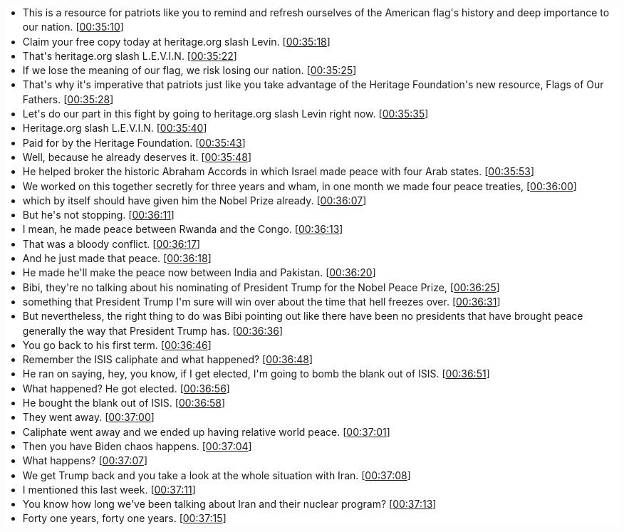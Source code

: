*  This is a resource for patriots like you to remind and refresh ourselves of the American flag's history and deep importance to our nation. [[00:35:10](https://www.youtube.com/watch?v=9SKhspbhXHk&t=2110.0s)]
*  Claim your free copy today at heritage.org slash Levin. [[00:35:18](https://www.youtube.com/watch?v=9SKhspbhXHk&t=2118.0s)]
*  That's heritage.org slash L.E.V.I.N. [[00:35:22](https://www.youtube.com/watch?v=9SKhspbhXHk&t=2122.0s)]
*  If we lose the meaning of our flag, we risk losing our nation. [[00:35:25](https://www.youtube.com/watch?v=9SKhspbhXHk&t=2125.0s)]
*  That's why it's imperative that patriots just like you take advantage of the Heritage Foundation's new resource, Flags of Our Fathers. [[00:35:28](https://www.youtube.com/watch?v=9SKhspbhXHk&t=2128.0s)]
*  Let's do our part in this fight by going to heritage.org slash Levin right now. [[00:35:35](https://www.youtube.com/watch?v=9SKhspbhXHk&t=2135.0s)]
*  Heritage.org slash L.E.V.I.N. [[00:35:40](https://www.youtube.com/watch?v=9SKhspbhXHk&t=2140.0s)]
*  Paid for by the Heritage Foundation. [[00:35:43](https://www.youtube.com/watch?v=9SKhspbhXHk&t=2143.0s)]
*  Well, because he already deserves it. [[00:35:48](https://www.youtube.com/watch?v=9SKhspbhXHk&t=2148.0s)]
*  He helped broker the historic Abraham Accords in which Israel made peace with four Arab states. [[00:35:53](https://www.youtube.com/watch?v=9SKhspbhXHk&t=2153.0s)]
*  We worked on this together secretly for three years and wham, in one month we made four peace treaties, [[00:36:00](https://www.youtube.com/watch?v=9SKhspbhXHk&t=2160.0s)]
*  which by itself should have given him the Nobel Prize already. [[00:36:07](https://www.youtube.com/watch?v=9SKhspbhXHk&t=2167.0s)]
*  But he's not stopping. [[00:36:11](https://www.youtube.com/watch?v=9SKhspbhXHk&t=2171.0s)]
*  I mean, he made peace between Rwanda and the Congo. [[00:36:13](https://www.youtube.com/watch?v=9SKhspbhXHk&t=2173.0s)]
*  That was a bloody conflict. [[00:36:17](https://www.youtube.com/watch?v=9SKhspbhXHk&t=2177.0s)]
*  And he just made that peace. [[00:36:18](https://www.youtube.com/watch?v=9SKhspbhXHk&t=2178.0s)]
*  He made he'll make the peace now between India and Pakistan. [[00:36:20](https://www.youtube.com/watch?v=9SKhspbhXHk&t=2180.0s)]
*  Bibi, they're no talking about his nominating of President Trump for the Nobel Peace Prize, [[00:36:25](https://www.youtube.com/watch?v=9SKhspbhXHk&t=2185.0s)]
*  something that President Trump I'm sure will win over about the time that hell freezes over. [[00:36:31](https://www.youtube.com/watch?v=9SKhspbhXHk&t=2191.0s)]
*  But nevertheless, the right thing to do was Bibi pointing out like there have been no presidents that have brought peace generally the way that President Trump has. [[00:36:36](https://www.youtube.com/watch?v=9SKhspbhXHk&t=2196.0s)]
*  You go back to his first term. [[00:36:46](https://www.youtube.com/watch?v=9SKhspbhXHk&t=2206.0s)]
*  Remember the ISIS caliphate and what happened? [[00:36:48](https://www.youtube.com/watch?v=9SKhspbhXHk&t=2208.0s)]
*  He ran on saying, hey, you know, if I get elected, I'm going to bomb the blank out of ISIS. [[00:36:51](https://www.youtube.com/watch?v=9SKhspbhXHk&t=2211.0s)]
*  What happened? He got elected. [[00:36:56](https://www.youtube.com/watch?v=9SKhspbhXHk&t=2216.0s)]
*  He bought the blank out of ISIS. [[00:36:58](https://www.youtube.com/watch?v=9SKhspbhXHk&t=2218.0s)]
*  They went away. [[00:37:00](https://www.youtube.com/watch?v=9SKhspbhXHk&t=2220.0s)]
*  Caliphate went away and we ended up having relative world peace. [[00:37:01](https://www.youtube.com/watch?v=9SKhspbhXHk&t=2221.0s)]
*  Then you have Biden chaos happens. [[00:37:04](https://www.youtube.com/watch?v=9SKhspbhXHk&t=2224.0s)]
*  What happens? [[00:37:07](https://www.youtube.com/watch?v=9SKhspbhXHk&t=2227.0s)]
*  We get Trump back and you take a look at the whole situation with Iran. [[00:37:08](https://www.youtube.com/watch?v=9SKhspbhXHk&t=2228.0s)]
*  I mentioned this last week. [[00:37:11](https://www.youtube.com/watch?v=9SKhspbhXHk&t=2231.0s)]
*  You know how long we've been talking about Iran and their nuclear program? [[00:37:13](https://www.youtube.com/watch?v=9SKhspbhXHk&t=2233.0s)]
*  Forty one years, forty one years. [[00:37:15](https://www.youtube.com/watch?v=9SKhspbhXHk&t=2235.0s)]